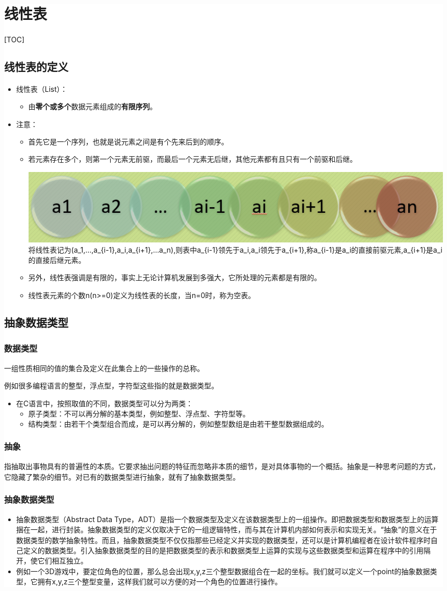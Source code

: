 # 线性表

[TOC]



## 线性表的定义 

- 线性表（List）：
  
  - 由**零个或多个**数据元素组成的**有限序列**。
- 注意：
  - 首先它是一个序列，也就是说元素之间是有个先来后到的顺序。
  
  - 若元素存在多个，则第一个元素无前驱，而最后一个元素无后继，其他元素都有且只有一个前驱和后继。
  
    ![](../img/6.线性表/线性表1.png)
    将线性表记为(a_1,…,a_{i-1},a_i,a_{i+1},…a_n),则表中a_{i-1}领先于a_i,a_i领先于a_{i+1},称a_{i-1}是a_i的直接前驱元素,a_{i+1}是a_i的直接后继元素。
  
  - 另外，线性表强调是有限的，事实上无论计算机发展到多强大，它所处理的元素都是有限的。
  
  - 线性表元素的个数n(n>=0)定义为线性表的长度，当n=0时，称为空表。

## 抽象数据类型

### 数据类型

一组性质相同的值的集合及定义在此集合上的一些操作的总称。

例如很多编程语言的整型，浮点型，字符型这些指的就是数据类型。

- 在C语言中，按照取值的不同，数据类型可以分为两类：
  - 原子类型：不可以再分解的基本类型，例如整型、浮点型、字符型等。
  - 结构类型：由若干个类型组合而成，是可以再分解的，例如整型数组是由若干整型数据组成的。

### 抽象

指抽取出事物具有的普遍性的本质。它要求抽出问题的特征而忽略非本质的细节，是对具体事物的一个概括。抽象是一种思考问题的方式，它隐藏了繁杂的细节。对已有的数据类型进行抽象，就有了抽象数据类型。

### 抽象数据类型

- 抽象数据类型（Abstract Data Type，ADT）是指一个数据类型及定义在该数据类型上的一组操作。即把数据类型和数据类型上的运算捆在一起，进行封装。抽象数据类型的定义仅取决于它的一组逻辑特性，而与其在计算机内部如何表示和实现无关。“抽象”的意义在于数据类型的数学抽象特性。而且，抽象数据类型不仅仅指那些已经定义并实现的数据类型，还可以是计算机编程者在设计软件程序时自己定义的数据类型。引入抽象数据类型的目的是把数据类型的表示和数据类型上运算的实现与这些数据类型和运算在程序中的引用隔开，使它们相互独立。
- 例如一个3D游戏中，要定位角色的位置，那么总会出现x,y,z三个整型数据组合在一起的坐标。我们就可以定义一个point的抽象数据类型，它拥有x,y,z三个整型变量，这样我们就可以方便的对一个角色的位置进行操作。
